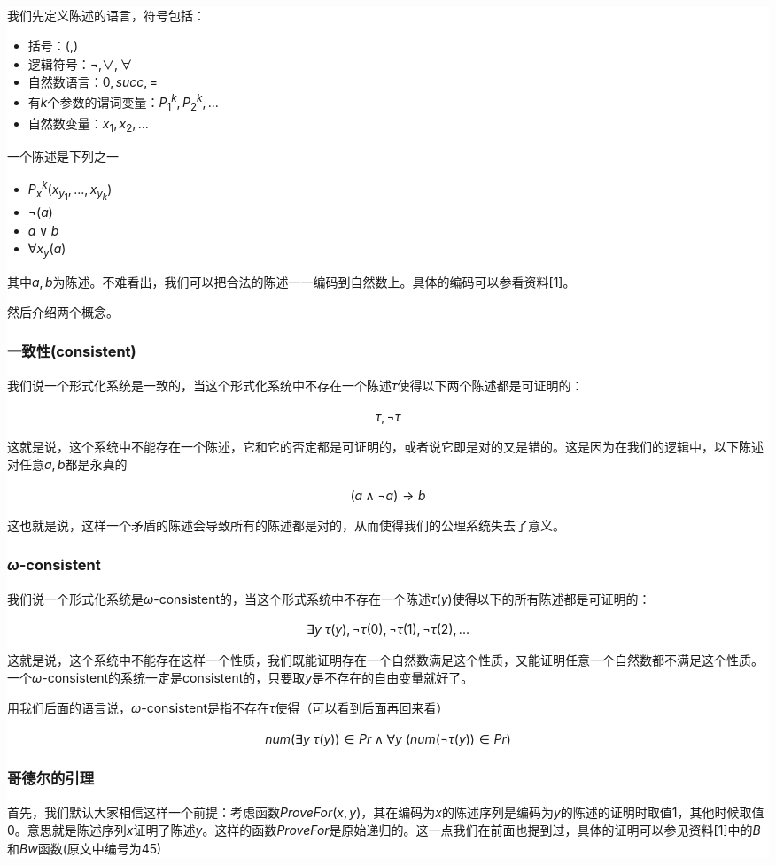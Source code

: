 我们先定义陈述的语言，符号包括：

- 括号：$(,)$
- 逻辑符号：$\neg, \lor, \forall$
- 自然数语言：$0,succ,=$
- 有$k$个参数的谓词变量：$P_1^k,P_2^k,...$
- 自然数变量：$x_1,x_2,...$

一个陈述是下列之一

- $P_x^k(x_{y_1},...,x_{y_k})$
- $\neg(a)$
- $a\lor b$
- $\forall x_y(a)$

其中$a,b$为陈述。不难看出，我们可以把合法的陈述一一编码到自然数上。具体的编码可以参看资料[1]。

然后介绍两个概念。

### 一致性(consistent)

我们说一个形式化系统是一致的，当这个形式化系统中不存在一个陈述$\tau$使得以下两个陈述都是可证明的：

$$
\tau,\neg\tau
$$

这就是说，这个系统中不能存在一个陈述，它和它的否定都是可证明的，或者说它即是对的又是错的。这是因为在我们的逻辑中，以下陈述对任意$a,b$都是永真的

$$
(a\land \neg a)\to b
$$

这也就是说，这样一个矛盾的陈述会导致所有的陈述都是对的，从而使得我们的公理系统失去了意义。

### $\omega$-consistent

我们说一个形式化系统是$\omega$-consistent的，当这个形式系统中不存在一个陈述$\tau(y)$使得以下的所有陈述都是可证明的：

$$
\exists y\ \tau(y),\neg\tau(0),\neg\tau(1),\neg\tau(2),...
$$

这就是说，这个系统中不能存在这样一个性质，我们既能证明存在一个自然数满足这个性质，又能证明任意一个自然数都不满足这个性质。一个$\omega$-consistent的系统一定是consistent的，只要取$y$是不存在的自由变量就好了。

用我们后面的语言说，$\omega$-consistent是指不存在$\tau$使得（可以看到后面再回来看）

$$
num(\exists y\ \tau(y))\in Pr\land \forall y\ (num(\neg\tau(y))\in Pr)
$$


### 哥德尔的引理

首先，我们默认大家相信这样一个前提：考虑函数$ProveFor(x,y)$，其在编码为$x$的陈述序列是编码为$y$的陈述的证明时取值$1$，其他时候取值$0$。意思就是陈述序列$x$证明了陈述$y$。这样的函数$ProveFor$是原始递归的。这一点我们在前面也提到过，具体的证明可以参见资料[1]中的$B$和$Bw$函数(原文中编号为45)
